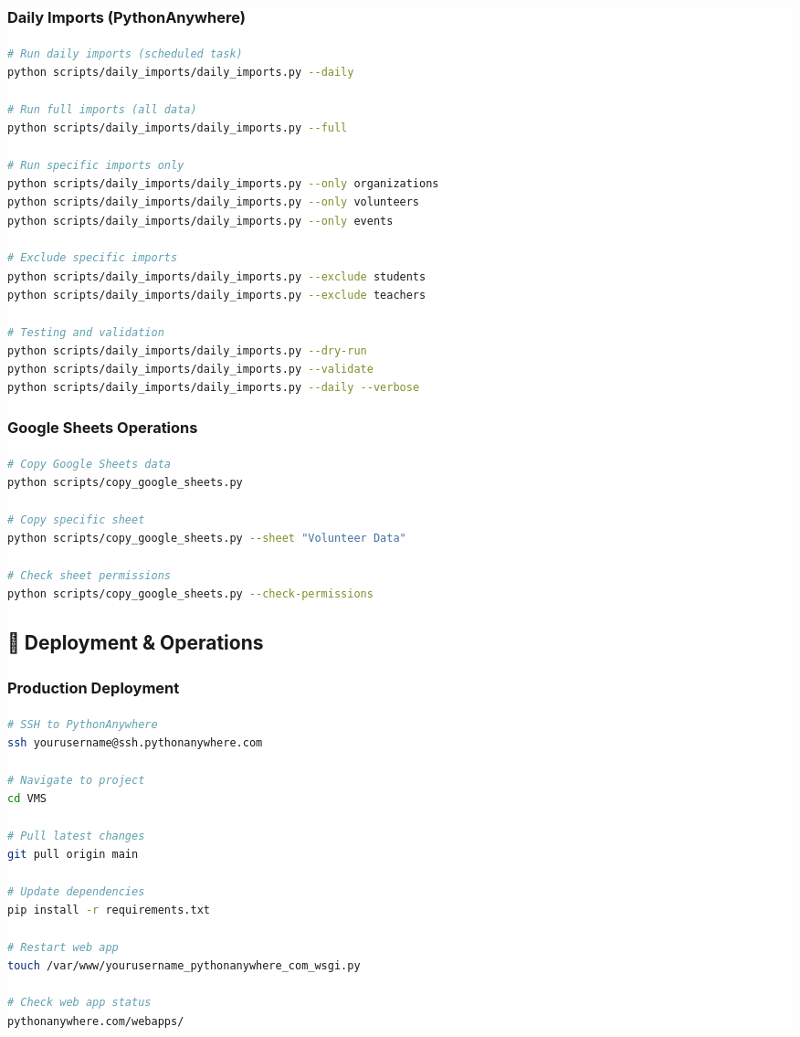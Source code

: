 ### **Daily Imports (PythonAnywhere)**
```bash
# Run daily imports (scheduled task)
python scripts/daily_imports/daily_imports.py --daily

# Run full imports (all data)
python scripts/daily_imports/daily_imports.py --full

# Run specific imports only
python scripts/daily_imports/daily_imports.py --only organizations
python scripts/daily_imports/daily_imports.py --only volunteers
python scripts/daily_imports/daily_imports.py --only events

# Exclude specific imports
python scripts/daily_imports/daily_imports.py --exclude students
python scripts/daily_imports/daily_imports.py --exclude teachers

# Testing and validation
python scripts/daily_imports/daily_imports.py --dry-run
python scripts/daily_imports/daily_imports.py --validate
python scripts/daily_imports/daily_imports.py --daily --verbose
```

### **Google Sheets Operations**
```bash
# Copy Google Sheets data
python scripts/copy_google_sheets.py

# Copy specific sheet
python scripts/copy_google_sheets.py --sheet "Volunteer Data"

# Check sheet permissions
python scripts/copy_google_sheets.py --check-permissions
```

## 🚀 **Deployment & Operations**

### **Production Deployment**
```bash
# SSH to PythonAnywhere
ssh yourusername@ssh.pythonanywhere.com

# Navigate to project
cd VMS

# Pull latest changes
git pull origin main

# Update dependencies
pip install -r requirements.txt

# Restart web app
touch /var/www/yourusername_pythonanywhere_com_wsgi.py

# Check web app status
pythonanywhere.com/webapps/
```
